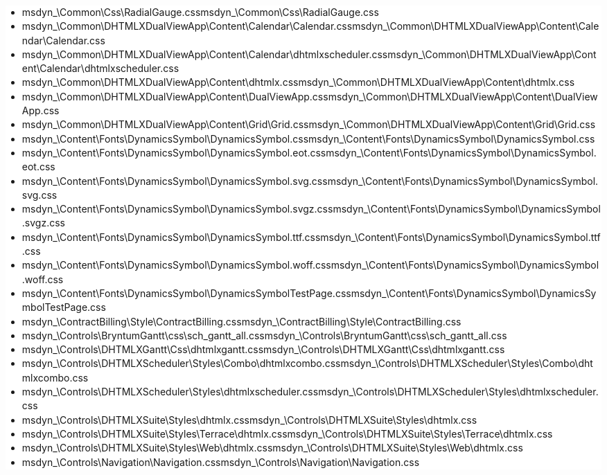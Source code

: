 - <span data-ttu-id="80219-107">msdyn\_\\Common\\Css\\RadialGauge.css</span><span class="sxs-lookup"><span data-stu-id="80219-107">msdyn\_\\Common\\Css\\RadialGauge.css</span></span>
- <span data-ttu-id="80219-108">msdyn\_\\Common\\DHTMLXDualViewApp\\Content\\Calendar\\Calendar.css</span><span class="sxs-lookup"><span data-stu-id="80219-108">msdyn\_\\Common\\DHTMLXDualViewApp\\Content\\Calendar\\Calendar.css</span></span>
- <span data-ttu-id="80219-109">msdyn\_\\Common\\DHTMLXDualViewApp\\Content\\Calendar\\dhtmlxscheduler.css</span><span class="sxs-lookup"><span data-stu-id="80219-109">msdyn\_\\Common\\DHTMLXDualViewApp\\Content\\Calendar\\dhtmlxscheduler.css</span></span>
- <span data-ttu-id="80219-110">msdyn\_\\Common\\DHTMLXDualViewApp\\Content\\dhtmlx.css</span><span class="sxs-lookup"><span data-stu-id="80219-110">msdyn\_\\Common\\DHTMLXDualViewApp\\Content\\dhtmlx.css</span></span>
- <span data-ttu-id="80219-111">msdyn\_\\Common\\DHTMLXDualViewApp\\Content\\DualViewApp.css</span><span class="sxs-lookup"><span data-stu-id="80219-111">msdyn\_\\Common\\DHTMLXDualViewApp\\Content\\DualViewApp.css</span></span>
- <span data-ttu-id="80219-112">msdyn\_\\Common\\DHTMLXDualViewApp\\Content\\Grid\\Grid.css</span><span class="sxs-lookup"><span data-stu-id="80219-112">msdyn\_\\Common\\DHTMLXDualViewApp\\Content\\Grid\\Grid.css</span></span>
- <span data-ttu-id="80219-113">msdyn\_\\Content\\Fonts\\DynamicsSymbol\\DynamicsSymbol.css</span><span class="sxs-lookup"><span data-stu-id="80219-113">msdyn\_\\Content\\Fonts\\DynamicsSymbol\\DynamicsSymbol.css</span></span>
- <span data-ttu-id="80219-114">msdyn\_\\Content\\Fonts\\DynamicsSymbol\\DynamicsSymbol.eot.css</span><span class="sxs-lookup"><span data-stu-id="80219-114">msdyn\_\\Content\\Fonts\\DynamicsSymbol\\DynamicsSymbol.eot.css</span></span>
- <span data-ttu-id="80219-115">msdyn\_\\Content\\Fonts\\DynamicsSymbol\\DynamicsSymbol.svg.css</span><span class="sxs-lookup"><span data-stu-id="80219-115">msdyn\_\\Content\\Fonts\\DynamicsSymbol\\DynamicsSymbol.svg.css</span></span>
- <span data-ttu-id="80219-116">msdyn\_\\Content\\Fonts\\DynamicsSymbol\\DynamicsSymbol.svgz.css</span><span class="sxs-lookup"><span data-stu-id="80219-116">msdyn\_\\Content\\Fonts\\DynamicsSymbol\\DynamicsSymbol.svgz.css</span></span>
- <span data-ttu-id="80219-117">msdyn\_\\Content\\Fonts\\DynamicsSymbol\\DynamicsSymbol.ttf.css</span><span class="sxs-lookup"><span data-stu-id="80219-117">msdyn\_\\Content\\Fonts\\DynamicsSymbol\\DynamicsSymbol.ttf.css</span></span>
- <span data-ttu-id="80219-118">msdyn\_\\Content\\Fonts\\DynamicsSymbol\\DynamicsSymbol.woff.css</span><span class="sxs-lookup"><span data-stu-id="80219-118">msdyn\_\\Content\\Fonts\\DynamicsSymbol\\DynamicsSymbol.woff.css</span></span>
- <span data-ttu-id="80219-119">msdyn\_\\Content\\Fonts\\DynamicsSymbol\\DynamicsSymbolTestPage.css</span><span class="sxs-lookup"><span data-stu-id="80219-119">msdyn\_\\Content\\Fonts\\DynamicsSymbol\\DynamicsSymbolTestPage.css</span></span>
- <span data-ttu-id="80219-120">msdyn\_\\ContractBilling\\Style\\ContractBilling.css</span><span class="sxs-lookup"><span data-stu-id="80219-120">msdyn\_\\ContractBilling\\Style\\ContractBilling.css</span></span>
- <span data-ttu-id="80219-121">msdyn\_\\Controls\\BryntumGantt\\css\\sch\_gantt\_all.css</span><span class="sxs-lookup"><span data-stu-id="80219-121">msdyn\_\\Controls\\BryntumGantt\\css\\sch\_gantt\_all.css</span></span>
- <span data-ttu-id="80219-122">msdyn\_\\Controls\\DHTMLXGantt\\Css\\dhtmlxgantt.css</span><span class="sxs-lookup"><span data-stu-id="80219-122">msdyn\_\\Controls\\DHTMLXGantt\\Css\\dhtmlxgantt.css</span></span>
- <span data-ttu-id="80219-123">msdyn\_\\Controls\\DHTMLXScheduler\\Styles\\Combo\\dhtmlxcombo.css</span><span class="sxs-lookup"><span data-stu-id="80219-123">msdyn\_\\Controls\\DHTMLXScheduler\\Styles\\Combo\\dhtmlxcombo.css</span></span>
- <span data-ttu-id="80219-124">msdyn\_\\Controls\\DHTMLXScheduler\\Styles\\dhtmlxscheduler.css</span><span class="sxs-lookup"><span data-stu-id="80219-124">msdyn\_\\Controls\\DHTMLXScheduler\\Styles\\dhtmlxscheduler.css</span></span>
- <span data-ttu-id="80219-125">msdyn\_\\Controls\\DHTMLXSuite\\Styles\\dhtmlx.css</span><span class="sxs-lookup"><span data-stu-id="80219-125">msdyn\_\\Controls\\DHTMLXSuite\\Styles\\dhtmlx.css</span></span>
- <span data-ttu-id="80219-126">msdyn\_\\Controls\\DHTMLXSuite\\Styles\\Terrace\\dhtmlx.css</span><span class="sxs-lookup"><span data-stu-id="80219-126">msdyn\_\\Controls\\DHTMLXSuite\\Styles\\Terrace\\dhtmlx.css</span></span>
- <span data-ttu-id="80219-127">msdyn\_\\Controls\\DHTMLXSuite\\Styles\\Web\\dhtmlx.css</span><span class="sxs-lookup"><span data-stu-id="80219-127">msdyn\_\\Controls\\DHTMLXSuite\\Styles\\Web\\dhtmlx.css</span></span>
- <span data-ttu-id="80219-128">msdyn\_\\Controls\\Navigation\\Navigation.css</span><span class="sxs-lookup"><span data-stu-id="80219-128">msdyn\_\\Controls\\Navigation\\Navigation.css</span></span>
